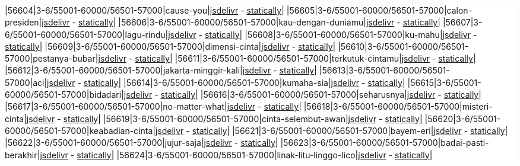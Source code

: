 |56604|3-6/55001-60000/56501-57000|cause-you|[jsdelivr](https://cdn.jsdelivr.net/gh/dbchord/png-old-c-600x600_3-6/55001-60000/56501-57000/cause-you.png) - [statically](https://cdn.statically.io/gh/dbchord/png-old-c-600x600_3-6/img/55001-60000/56501-57000/cause-you.png)|
|56605|3-6/55001-60000/56501-57000|calon-presiden|[jsdelivr](https://cdn.jsdelivr.net/gh/dbchord/png-old-c-600x600_3-6/55001-60000/56501-57000/calon-presiden.png) - [statically](https://cdn.statically.io/gh/dbchord/png-old-c-600x600_3-6/img/55001-60000/56501-57000/calon-presiden.png)|
|56606|3-6/55001-60000/56501-57000|kau-dengan-duniamu|[jsdelivr](https://cdn.jsdelivr.net/gh/dbchord/png-old-c-600x600_3-6/55001-60000/56501-57000/kau-dengan-duniamu.png) - [statically](https://cdn.statically.io/gh/dbchord/png-old-c-600x600_3-6/img/55001-60000/56501-57000/kau-dengan-duniamu.png)|
|56607|3-6/55001-60000/56501-57000|lagu-rindu|[jsdelivr](https://cdn.jsdelivr.net/gh/dbchord/png-old-c-600x600_3-6/55001-60000/56501-57000/lagu-rindu.png) - [statically](https://cdn.statically.io/gh/dbchord/png-old-c-600x600_3-6/img/55001-60000/56501-57000/lagu-rindu.png)|
|56608|3-6/55001-60000/56501-57000|ku-mahu|[jsdelivr](https://cdn.jsdelivr.net/gh/dbchord/png-old-c-600x600_3-6/55001-60000/56501-57000/ku-mahu.png) - [statically](https://cdn.statically.io/gh/dbchord/png-old-c-600x600_3-6/img/55001-60000/56501-57000/ku-mahu.png)|
|56609|3-6/55001-60000/56501-57000|dimensi-cinta|[jsdelivr](https://cdn.jsdelivr.net/gh/dbchord/png-old-c-600x600_3-6/55001-60000/56501-57000/dimensi-cinta.png) - [statically](https://cdn.statically.io/gh/dbchord/png-old-c-600x600_3-6/img/55001-60000/56501-57000/dimensi-cinta.png)|
|56610|3-6/55001-60000/56501-57000|pestanya-bubar|[jsdelivr](https://cdn.jsdelivr.net/gh/dbchord/png-old-c-600x600_3-6/55001-60000/56501-57000/pestanya-bubar.png) - [statically](https://cdn.statically.io/gh/dbchord/png-old-c-600x600_3-6/img/55001-60000/56501-57000/pestanya-bubar.png)|
|56611|3-6/55001-60000/56501-57000|terkutuk-cintamu|[jsdelivr](https://cdn.jsdelivr.net/gh/dbchord/png-old-c-600x600_3-6/55001-60000/56501-57000/terkutuk-cintamu.png) - [statically](https://cdn.statically.io/gh/dbchord/png-old-c-600x600_3-6/img/55001-60000/56501-57000/terkutuk-cintamu.png)|
|56612|3-6/55001-60000/56501-57000|jakarta-minggir-kali|[jsdelivr](https://cdn.jsdelivr.net/gh/dbchord/png-old-c-600x600_3-6/55001-60000/56501-57000/jakarta-minggir-kali.png) - [statically](https://cdn.statically.io/gh/dbchord/png-old-c-600x600_3-6/img/55001-60000/56501-57000/jakarta-minggir-kali.png)|
|56613|3-6/55001-60000/56501-57000|aci|[jsdelivr](https://cdn.jsdelivr.net/gh/dbchord/png-old-c-600x600_3-6/55001-60000/56501-57000/aci.png) - [statically](https://cdn.statically.io/gh/dbchord/png-old-c-600x600_3-6/img/55001-60000/56501-57000/aci.png)|
|56614|3-6/55001-60000/56501-57000|kumaha-sia|[jsdelivr](https://cdn.jsdelivr.net/gh/dbchord/png-old-c-600x600_3-6/55001-60000/56501-57000/kumaha-sia.png) - [statically](https://cdn.statically.io/gh/dbchord/png-old-c-600x600_3-6/img/55001-60000/56501-57000/kumaha-sia.png)|
|56615|3-6/55001-60000/56501-57000|bidadari|[jsdelivr](https://cdn.jsdelivr.net/gh/dbchord/png-old-c-600x600_3-6/55001-60000/56501-57000/bidadari.png) - [statically](https://cdn.statically.io/gh/dbchord/png-old-c-600x600_3-6/img/55001-60000/56501-57000/bidadari.png)|
|56616|3-6/55001-60000/56501-57000|seharusnya|[jsdelivr](https://cdn.jsdelivr.net/gh/dbchord/png-old-c-600x600_3-6/55001-60000/56501-57000/seharusnya.png) - [statically](https://cdn.statically.io/gh/dbchord/png-old-c-600x600_3-6/img/55001-60000/56501-57000/seharusnya.png)|
|56617|3-6/55001-60000/56501-57000|no-matter-what|[jsdelivr](https://cdn.jsdelivr.net/gh/dbchord/png-old-c-600x600_3-6/55001-60000/56501-57000/no-matter-what.png) - [statically](https://cdn.statically.io/gh/dbchord/png-old-c-600x600_3-6/img/55001-60000/56501-57000/no-matter-what.png)|
|56618|3-6/55001-60000/56501-57000|misteri-cinta|[jsdelivr](https://cdn.jsdelivr.net/gh/dbchord/png-old-c-600x600_3-6/55001-60000/56501-57000/misteri-cinta.png) - [statically](https://cdn.statically.io/gh/dbchord/png-old-c-600x600_3-6/img/55001-60000/56501-57000/misteri-cinta.png)|
|56619|3-6/55001-60000/56501-57000|cinta-selembut-awan|[jsdelivr](https://cdn.jsdelivr.net/gh/dbchord/png-old-c-600x600_3-6/55001-60000/56501-57000/cinta-selembut-awan.png) - [statically](https://cdn.statically.io/gh/dbchord/png-old-c-600x600_3-6/img/55001-60000/56501-57000/cinta-selembut-awan.png)|
|56620|3-6/55001-60000/56501-57000|keabadian-cinta|[jsdelivr](https://cdn.jsdelivr.net/gh/dbchord/png-old-c-600x600_3-6/55001-60000/56501-57000/keabadian-cinta.png) - [statically](https://cdn.statically.io/gh/dbchord/png-old-c-600x600_3-6/img/55001-60000/56501-57000/keabadian-cinta.png)|
|56621|3-6/55001-60000/56501-57000|bayem-eri|[jsdelivr](https://cdn.jsdelivr.net/gh/dbchord/png-old-c-600x600_3-6/55001-60000/56501-57000/bayem-eri.png) - [statically](https://cdn.statically.io/gh/dbchord/png-old-c-600x600_3-6/img/55001-60000/56501-57000/bayem-eri.png)|
|56622|3-6/55001-60000/56501-57000|jujur-saja|[jsdelivr](https://cdn.jsdelivr.net/gh/dbchord/png-old-c-600x600_3-6/55001-60000/56501-57000/jujur-saja.png) - [statically](https://cdn.statically.io/gh/dbchord/png-old-c-600x600_3-6/img/55001-60000/56501-57000/jujur-saja.png)|
|56623|3-6/55001-60000/56501-57000|badai-pasti-berakhir|[jsdelivr](https://cdn.jsdelivr.net/gh/dbchord/png-old-c-600x600_3-6/55001-60000/56501-57000/badai-pasti-berakhir.png) - [statically](https://cdn.statically.io/gh/dbchord/png-old-c-600x600_3-6/img/55001-60000/56501-57000/badai-pasti-berakhir.png)|
|56624|3-6/55001-60000/56501-57000|linak-litu-linggo-lico|[jsdelivr](https://cdn.jsdelivr.net/gh/dbchord/png-old-c-600x600_3-6/55001-60000/56501-57000/linak-litu-linggo-lico.png) - [statically](https://cdn.statically.io/gh/dbchord/png-old-c-600x600_3-6/img/55001-60000/56501-57000/linak-litu-linggo-lico.png)|